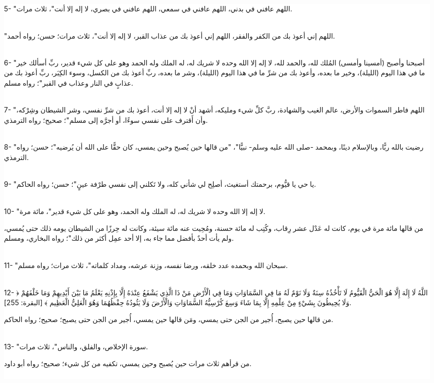 
5- "اللهم عافني في بدني، اللهم عافني في سمعي، اللهم عافني في بصري، لا إله إلا أنت"، ثلاث مرات.<br><br>



"اللهم إني أعوذ بك من الكفر والفقر، اللهم إني أعوذ بك من عذاب القبر، لا إله إلا أنت"، ثلاث مرات؛ حسن؛ رواه أحمد.<br><br>



6- "أصبحنا وأصبح (أمسينا وأمسى) المُلك لله، والحمد لله، لا إله إلا الله وحده لا شريك له، له الملك وله الحمد وهو على كل شيء قدير، ربِّ أسألك خير ما في هذا اليوم (الليلة)، وخير ما بعده، وأعوذ بك من شرِّ ما في هذا اليوم (الليلة)، وشر ما بعده، ربِّ أعوذ بك من الكسل، وسوء الكِبَر، ربِّ أعوذ بك من عذابٍ في النار وعذاب في القبر"؛ رواه مسلم.<br><br>



7- "اللهم فاطر السموات والأرض، عالم الغيب والشهادة، ربَّ كلِّ شيء ومليكه، أشهد أنْ لا إله إلا أنت، أعوذ بك من شرِّ نفسي، وشر الشيطان وشِرْكه، وأن أَقترف على نفسي سوءًا، أو أجرَّه إلى مسلم"؛ صحيح؛ رواه الترمذي.<br><br>



8- "رضيت بالله ربًّا، وبالإسلام دينًا، وبمحمد -صلى الله عليه وسلم- نبيًّا"، "من قالها حين يُصبح وحين يمسي، كان حقًّا على الله أن يُرضيه"؛ حسن؛ رواه الترمذي.<br><br>



9- "يا حي يا قيُّوم، برحمتك أستغيث، أصلِح لي شأني كله، ولا تَكلني إلى نفسي طرْفة عينٍ"؛ حسن؛ رواه الحاكم.<br><br>



10- "لا إله إلا الله وحده لا شريك له، له الملك وله الحمد، وهو على كل شيء قدير"، مائة مرة.<br>



من قالها مائة مرة في يوم، كانت له عَدْل عشر رِقاب، وكُتِب له مائة حسنة، ومُحِيت عنه مائة سيئة، وكانت له حِرزًا من الشيطان يومه ذلك حتى يُمسي، ولم يأت أحدٌ بأفضل مما جاء به، إلا أحد عمِل أكثر من ذلك"؛ رواه البخاري، ومسلم.<br><br>



11- "سبحان الله وبحمده عدد خلقه، ورضا نفسه، وزِنة عرشه، ومداد كلماته"، ثلاث مرات؛ رواه مسلم.<br><br>



12- ﴿ اللَّهُ لَا إِلَهَ إِلَّا هُوَ الْحَيُّ الْقَيُّومُ لَا تَأْخُذُهُ سِنَةٌ وَلَا نَوْمٌ لَهُ مَا فِي السَّمَاوَاتِ وَمَا فِي الْأَرْضِ مَنْ ذَا الَّذِي يَشْفَعُ عِنْدَهُ إِلَّا بِإِذْنِهِ يَعْلَمُ مَا بَيْنَ أَيْدِيهِمْ وَمَا خَلْفَهُمْ وَلَا يُحِيطُونَ بِشَيْءٍ مِنْ عِلْمِهِ إِلَّا بِمَا شَاءَ وَسِعَ كُرْسِيُّهُ السَّمَاوَاتِ وَالْأَرْضَ وَلَا يَئُودُهُ حِفْظُهُمَا وَهُوَ الْعَلِيُّ الْعَظِيم ﴾ [البقرة: 255].<br>


من قالها حين يصبح، أُجير من الجن حتى يمسي، ومَن قالها حين يمسي، أُجير من الجن حتى يصبح؛ صحيح؛ رواه الحاكم.<br><br>



13- "سورة الإخلاص، والفلق، والناس"، ثلاث مرات.<br>



من قرأهم ثلاث مرات حين يُصبح وحين يمسي، تكفيه من كل شيء؛ صحيح؛ رواه أبو داود.<br><br>


